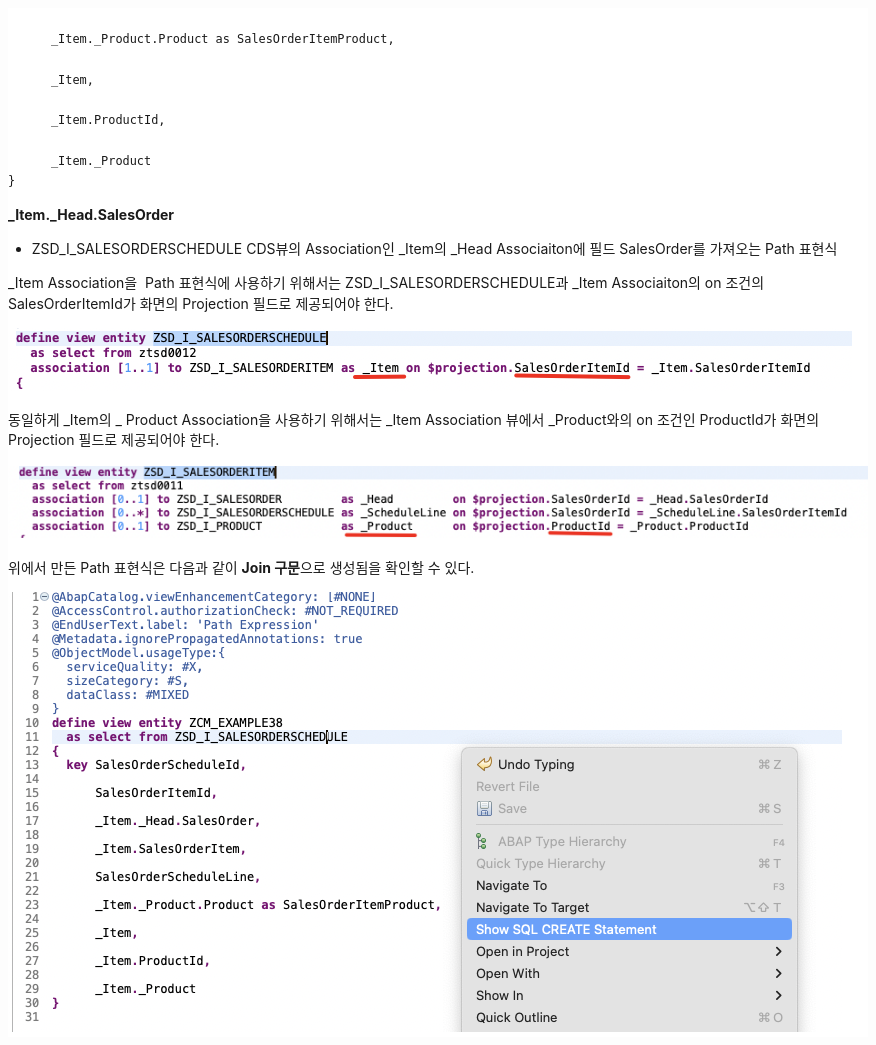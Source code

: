```

      _Item._Product.Product as SalesOrderItemProduct,

      _Item,

      _Item.ProductId,

      _Item._Product
} 
```

  

**\_Item.\_Head.SalesOrder**

- ZSD\_I\_SALESORDERSCHEDULE CDS뷰의 Association인 \_Item의 \_Head Associaiton에 필드 SalesOrder를 가져오는 Path 표현식

  

\_Item Association을  Path 표현식에 사용하기 위해서는 ZSD\_I\_SALESORDERSCHEDULE과 \_Item Associaiton의 on 조건의 SalesOrderItemId가 화면의 Projection 필드로 제공되어야 한다.

![](Files/image%2080.png)  

  

동일하게 \_Item의 \_ Product Association을 사용하기 위해서는 \_Item Association 뷰에서 \_Product와의 on 조건인 ProductId가 화면의 Projection 필드로 제공되어야 한다.

![](Files/image%2081.png)  

  

위에서 만든 Path 표현식은 다음과 같이 **Join 구문**으로 생성됨을 확인할 수 있다.

![](Files/image%2082.png)  
